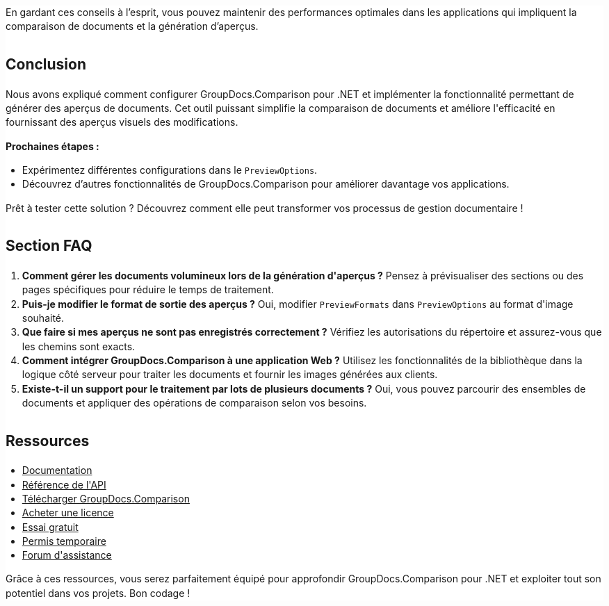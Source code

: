 En gardant ces conseils à l’esprit, vous pouvez maintenir des performances optimales dans les applications qui impliquent la comparaison de documents et la génération d’aperçus.

## Conclusion

Nous avons expliqué comment configurer GroupDocs.Comparison pour .NET et implémenter la fonctionnalité permettant de générer des aperçus de documents. Cet outil puissant simplifie la comparaison de documents et améliore l'efficacité en fournissant des aperçus visuels des modifications.

**Prochaines étapes :**
- Expérimentez différentes configurations dans le `PreviewOptions`.
- Découvrez d’autres fonctionnalités de GroupDocs.Comparison pour améliorer davantage vos applications.

Prêt à tester cette solution ? Découvrez comment elle peut transformer vos processus de gestion documentaire !

## Section FAQ
1. **Comment gérer les documents volumineux lors de la génération d'aperçus ?** 
   Pensez à prévisualiser des sections ou des pages spécifiques pour réduire le temps de traitement.
2. **Puis-je modifier le format de sortie des aperçus ?**
   Oui, modifier `PreviewFormats` dans `PreviewOptions` au format d'image souhaité.
3. **Que faire si mes aperçus ne sont pas enregistrés correctement ?**
   Vérifiez les autorisations du répertoire et assurez-vous que les chemins sont exacts.
4. **Comment intégrer GroupDocs.Comparison à une application Web ?**
   Utilisez les fonctionnalités de la bibliothèque dans la logique côté serveur pour traiter les documents et fournir les images générées aux clients.
5. **Existe-t-il un support pour le traitement par lots de plusieurs documents ?**
   Oui, vous pouvez parcourir des ensembles de documents et appliquer des opérations de comparaison selon vos besoins.

## Ressources
- [Documentation](https://docs.groupdocs.com/comparison/net/)
- [Référence de l'API](https://reference.groupdocs.com/comparison/net/)
- [Télécharger GroupDocs.Comparison](https://releases.groupdocs.com/comparison/net/)
- [Acheter une licence](https://purchase.groupdocs.com/buy)
- [Essai gratuit](https://releases.groupdocs.com/comparison/net/)
- [Permis temporaire](https://purchase.groupdocs.com/temporary-license/)
- [Forum d'assistance](https://forum.groupdocs.com/c/comparison/)

Grâce à ces ressources, vous serez parfaitement équipé pour approfondir GroupDocs.Comparison pour .NET et exploiter tout son potentiel dans vos projets. Bon codage !